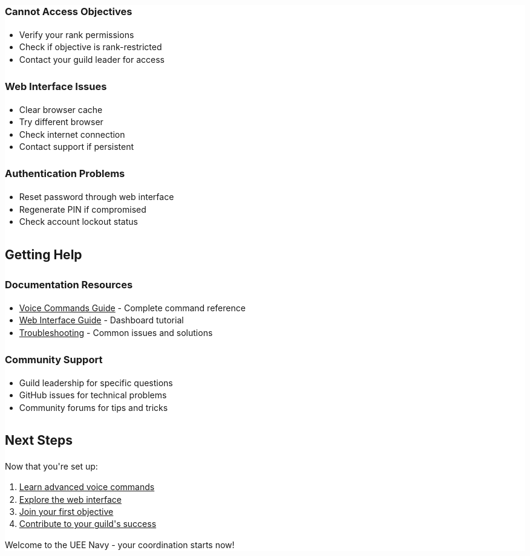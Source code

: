 ### Cannot Access Objectives
- Verify your rank permissions
- Check if objective is rank-restricted
- Contact your guild leader for access

### Web Interface Issues
- Clear browser cache
- Try different browser
- Check internet connection
- Contact support if persistent

### Authentication Problems
- Reset password through web interface
- Regenerate PIN if compromised
- Check account lockout status

## Getting Help

### Documentation Resources
- [Voice Commands Guide](voice-commands.md) - Complete command reference
- [Web Interface Guide](web-interface.md) - Dashboard tutorial
- [Troubleshooting](troubleshooting.md) - Common issues and solutions

### Community Support
- Guild leadership for specific questions
- GitHub issues for technical problems
- Community forums for tips and tricks

## Next Steps

Now that you're set up:
1. [Learn advanced voice commands](voice-commands.md)
2. [Explore the web interface](web-interface.md)
3. [Join your first objective](#)
4. [Contribute to your guild's success](#)

Welcome to the UEE Navy - your coordination starts now!
